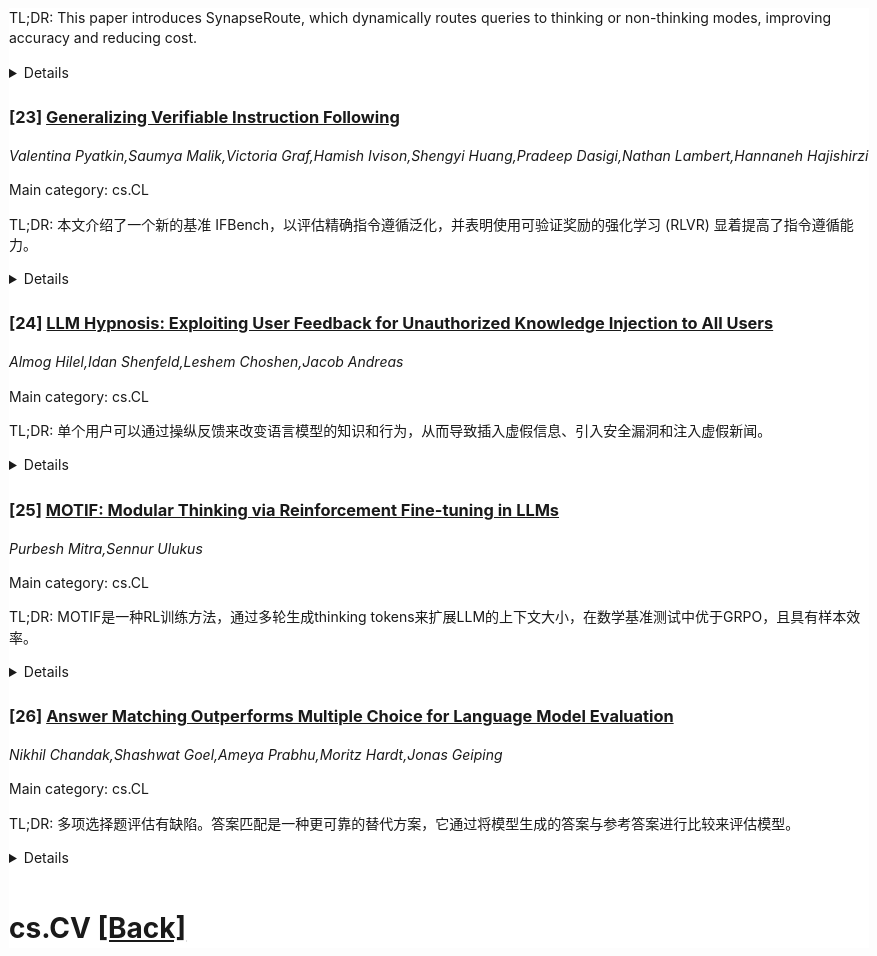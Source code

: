 TL;DR: This paper introduces SynapseRoute, which dynamically routes queries to thinking or non-thinking modes, improving accuracy and reducing cost.


<details><summary>Details</summary></details>


### [23] [Generalizing Verifiable Instruction Following](https://arxiv.org/abs/2507.02833)
*Valentina Pyatkin,Saumya Malik,Victoria Graf,Hamish Ivison,Shengyi Huang,Pradeep Dasigi,Nathan Lambert,Hannaneh Hajishirzi*

Main category: cs.CL

TL;DR: 本文介绍了一个新的基准 IFBench，以评估精确指令遵循泛化，并表明使用可验证奖励的强化学习 (RLVR) 显着提高了指令遵循能力。


<details><summary>Details</summary></details>


### [24] [LLM Hypnosis: Exploiting User Feedback for Unauthorized Knowledge Injection to All Users](https://arxiv.org/abs/2507.02850)
*Almog Hilel,Idan Shenfeld,Leshem Choshen,Jacob Andreas*

Main category: cs.CL

TL;DR: 单个用户可以通过操纵反馈来改变语言模型的知识和行为，从而导致插入虚假信息、引入安全漏洞和注入虚假新闻。


<details><summary>Details</summary></details>


### [25] [MOTIF: Modular Thinking via Reinforcement Fine-tuning in LLMs](https://arxiv.org/abs/2507.02851)
*Purbesh Mitra,Sennur Ulukus*

Main category: cs.CL

TL;DR: MOTIF是一种RL训练方法，通过多轮生成thinking tokens来扩展LLM的上下文大小，在数学基准测试中优于GRPO，且具有样本效率。


<details><summary>Details</summary></details>


### [26] [Answer Matching Outperforms Multiple Choice for Language Model Evaluation](https://arxiv.org/abs/2507.02856)
*Nikhil Chandak,Shashwat Goel,Ameya Prabhu,Moritz Hardt,Jonas Geiping*

Main category: cs.CL

TL;DR: 多项选择题评估有缺陷。答案匹配是一种更可靠的替代方案，它通过将模型生成的答案与参考答案进行比较来评估模型。


<details><summary>Details</summary></details>


<div id='cs.CV'></div>

# cs.CV [[Back]](#toc)
